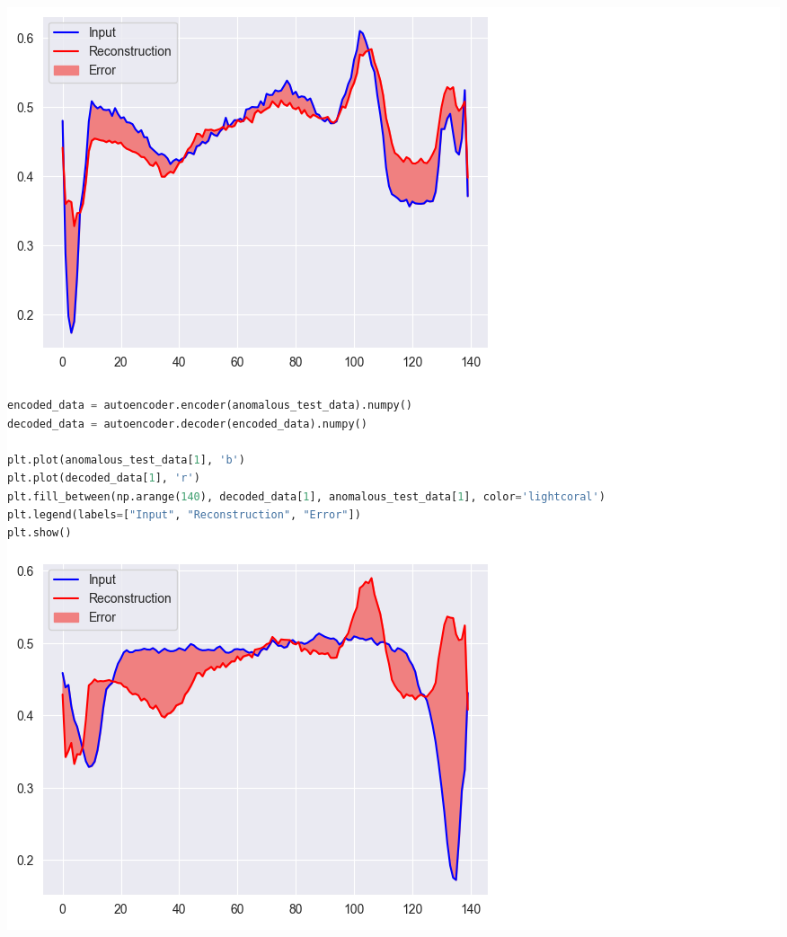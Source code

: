     
![png](AnomalyDetection_files/AnomalyDetection_16_0.png)
    



```python
encoded_data = autoencoder.encoder(anomalous_test_data).numpy()
decoded_data = autoencoder.decoder(encoded_data).numpy()

plt.plot(anomalous_test_data[1], 'b')
plt.plot(decoded_data[1], 'r')
plt.fill_between(np.arange(140), decoded_data[1], anomalous_test_data[1], color='lightcoral')
plt.legend(labels=["Input", "Reconstruction", "Error"])
plt.show()

```


    
![png](AnomalyDetection_files/AnomalyDetection_17_0.png)
    